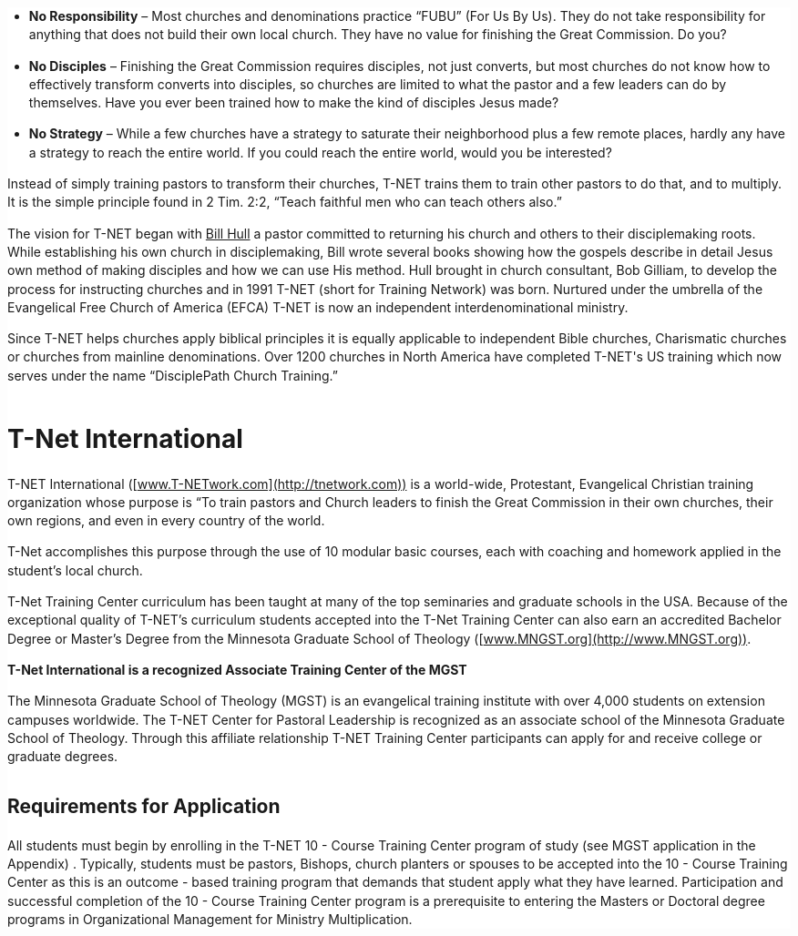 * **No Responsibility** – Most churches and denominations practice “FUBU” (For Us By Us). They do not take responsibility for anything that does not build their own local church. They have no value for finishing the Great Commission. Do you?

* **No Disciples** – Finishing the Great Commission requires disciples, not just converts, but most churches do not know how to effectively transform converts into disciples, so churches are limited to what the pastor and a few leaders can do by themselves. Have you ever been trained how to make the kind of disciples Jesus made?

* **No Strategy** – While a few churches have a strategy to saturate their neighborhood plus a few remote places, hardly any have a strategy to reach the entire world. If you could reach the entire world, would you be interested?

Instead of simply training pastors to transform their churches, T-NET trains them to train other pastors to do that, and to multiply. It is the simple principle found in 2 Tim. 2:2, “Teach faithful men who can teach others also.”

The vision for T-NET began with [Bill Hull](http://www.billhull.net/) a pastor committed to returning his church and others to their disciplemaking roots. While establishing his own church in disciplemaking, Bill wrote several books showing how the gospels describe in detail Jesus own method of making disciples and how we can use His method. Hull brought in church consultant, Bob Gilliam, to develop the process for instructing churches and in 1991 T-NET (short for Training Network) was born. Nurtured under the umbrella of the Evangelical Free Church of America (EFCA) T-NET is now an independent interdenominational ministry.

Since T-NET helps churches apply biblical principles it is equally applicable to independent Bible churches, Charismatic churches or churches from mainline denominations. Over 1200 churches in North America have completed T-NET's US training which now serves under the name “DisciplePath Church Training.”

# T-Net International

T-NET International ([www.T-NETwork.com](http://tnetwork.com)) is a world-wide, Protestant, Evangelical Christian training organization whose purpose is “To train pastors and Church leaders to finish the Great Commission in their own churches, their own regions, and even in every country of the world.

T-Net accomplishes this purpose through the use of 10 modular basic courses, each with coaching and homework applied in the student’s local church.

T-Net Training Center curriculum has been taught at many of the top seminaries and graduate schools in the USA. Because of the exceptional quality of T-NET’s curriculum students accepted into the T-Net Training Center can also earn an accredited Bachelor Degree or Master’s Degree from the Minnesota Graduate School of Theology ([www.MNGST.org](http://www.MNGST.org)).



**T-Net International is a recognized Associate Training Center of the MGST**

The Minnesota Graduate School of Theology (MGST) is an evangelical training institute with over 4,000 students on extension campuses worldwide. The T-NET Center for Pastoral Leadership is recognized as an associate school of the Minnesota Graduate School of Theology. Through this affiliate relationship T-NET Training Center participants can apply for and receive college or graduate degrees.

## Requirements for Application
All students must begin by enrolling in the T-NET 10 - Course Training Center program of study (see MGST application in the Appendix) .  Typically, students must be pastors, Bishops, church planters or spouses to be accepted into the 10 - Course Training Center as this is an outcome - based training program that demands that student apply what they have learned. Participation and successful completion of the 10 - Course Training Center program is a prerequisite to entering the Masters or Doctoral degree programs in Organizational Management for Ministry Multiplication.
